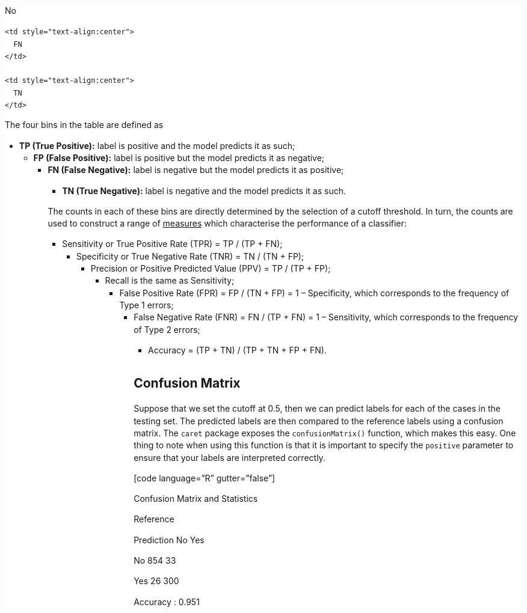   <tr>
    <td style="font-weight: bold;text-align:center">
      No
    </td>
    
    <td style="text-align:center">
      FN
    </td>
    
    <td style="text-align:center">
      TN
    </td>
  </tr>
</table>

The four bins in the table are defined as

  * **TP (True Positive):** label is positive and the model predicts it as such; 
      * **FP (False Positive):** label is positive but the model predicts it as negative; 
          * **FN (False Negative):** label is negative but the model predicts it as positive; 
              * **TN (True Negative):** label is negative and the model predicts it as such. </ul> 
                The counts in each of these bins are directly determined by the selection of a cutoff threshold. In turn, the counts are used to construct a range of [measures][4] which characterise the performance of a classifier:
                
                  * Sensitivity or True Positive Rate (TPR) = TP / (TP + FN); 
                      * Specificity or True Negative Rate (TNR) = TN / (TN + FP); 
                          * Precision or Positive Predicted Value (PPV) = TP / (TP + FP); 
                              * Recall is the same as Sensitivity; 
                                  * False Positive Rate (FPR) = FP / (TN + FP) = 1 &#8211; Specificity, which corresponds to the frequency of Type 1 errors; 
                                      * False Negative Rate (FNR) = FN / (TP + FN) = 1 &#8211; Sensitivity, which corresponds to the frequency of Type 2 errors; 
                                          * Accuracy = (TP + TN) / (TP + TN + FP + FN). </ul> 
                                            ## Confusion Matrix
                                            
                                            Suppose that we set the cutoff at 0.5, then we can predict labels for each of the cases in the testing set. The predicted labels are then compared to the reference labels using a confusion matrix. The `caret` package exposes the `confusionMatrix()` function, which makes this easy. One thing to note when using this function is that it is important to specify the `positive` parameter to ensure that your labels are interpreted correctly.
                                            
                                            [code language=&#8221;R&#8221; gutter=&#8221;false&#8221;]
  
                                            Confusion Matrix and Statistics
                                            
                                            Reference
  
                                            Prediction No Yes
         
                                            No 854 33
         
                                            Yes 26 300
                                            
                                            Accuracy : 0.951
                   

 [1]: http://162.243.184.248/wp-content/uploads/2015/07/scatter-label-train-test.png
 [2]: http://162.243.184.248/wp-content/uploads/2015/07/scatter-model-response.png
 [3]: http://162.243.184.248/wp-content/uploads/2015/07/scatter-link-response.png
 [4]: https://en.wikipedia.org/wiki/Sensitivity_and_specificity
 [5]: http://www.cs.cmu.edu/~elaw/papers/ICML2008.pdf
 [6]: http://www.joyofdata.de/blog/illustrated-guide-to-roc-and-auc/
 [7]: http://162.243.184.248/wp-content/uploads/2015/07/scatter-violin.png
 [8]: http://bioinformatics.oxfordjournals.org/content/21/20/3940.full.pdf+html
 [9]: http://162.243.184.248/wp-content/uploads/2015/08/sensitivity-FPR-ROC-curve.png
 [10]: http://162.243.184.248/wp-content/uploads/2015/07/TPR-TNR.png
 [11]: http://162.243.184.248/wp-content/uploads/2015/07/accuracy-precision.png
 [12]: http://162.243.184.248/wp-content/uploads/2015/07/calibration.png
 [13]: https://en.wikipedia.org/wiki/Gini_coefficient#Relation_to_other_statistical_measures